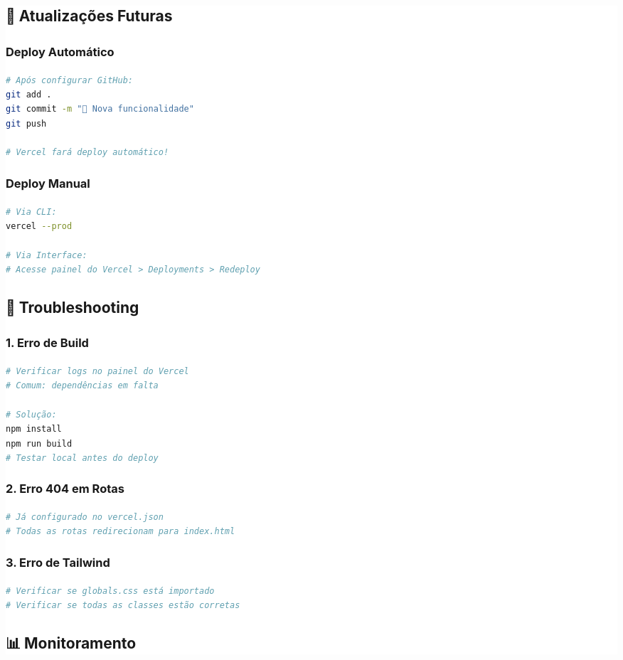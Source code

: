 ## 🔄 Atualizações Futuras

### Deploy Automático

```bash
# Após configurar GitHub:
git add .
git commit -m "🔄 Nova funcionalidade"
git push

# Vercel fará deploy automático!
```

### Deploy Manual

```bash
# Via CLI:
vercel --prod

# Via Interface:
# Acesse painel do Vercel > Deployments > Redeploy
```

## 🚨 Troubleshooting

### 1. Erro de Build

```bash
# Verificar logs no painel do Vercel
# Comum: dependências em falta

# Solução:
npm install
npm run build
# Testar local antes do deploy
```

### 2. Erro 404 em Rotas

```bash
# Já configurado no vercel.json
# Todas as rotas redirecionam para index.html
```

### 3. Erro de Tailwind

```bash
# Verificar se globals.css está importado
# Verificar se todas as classes estão corretas
```

## 📊 Monitoramento
